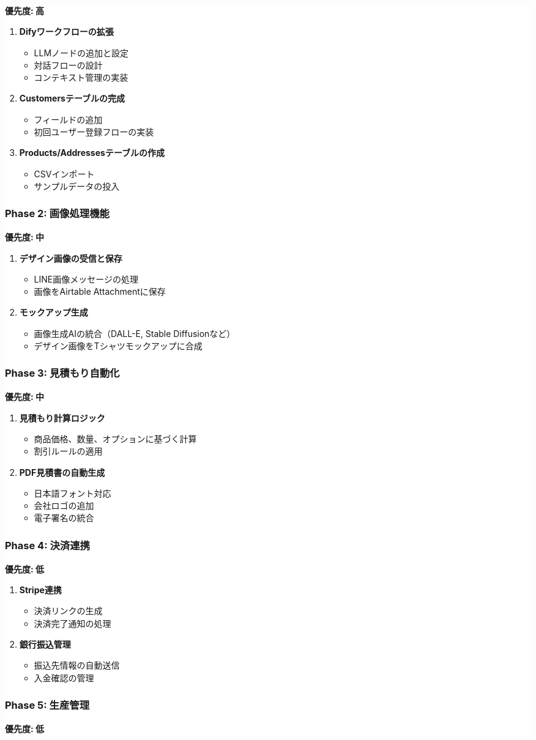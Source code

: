 **優先度: 高**

1. **Difyワークフローの拡張**
   - LLMノードの追加と設定
   - 対話フローの設計
   - コンテキスト管理の実装

2. **Customersテーブルの完成**
   - フィールドの追加
   - 初回ユーザー登録フローの実装

3. **Products/Addressesテーブルの作成**
   - CSVインポート
   - サンプルデータの投入

### Phase 2: 画像処理機能

**優先度: 中**

1. **デザイン画像の受信と保存**
   - LINE画像メッセージの処理
   - 画像をAirtable Attachmentに保存

2. **モックアップ生成**
   - 画像生成AIの統合（DALL-E, Stable Diffusionなど）
   - デザイン画像をTシャツモックアップに合成

### Phase 3: 見積もり自動化

**優先度: 中**

1. **見積もり計算ロジック**
   - 商品価格、数量、オプションに基づく計算
   - 割引ルールの適用

2. **PDF見積書の自動生成**
   - 日本語フォント対応
   - 会社ロゴの追加
   - 電子署名の統合

### Phase 4: 決済連携

**優先度: 低**

1. **Stripe連携**
   - 決済リンクの生成
   - 決済完了通知の処理

2. **銀行振込管理**
   - 振込先情報の自動送信
   - 入金確認の管理

### Phase 5: 生産管理

**優先度: 低**
